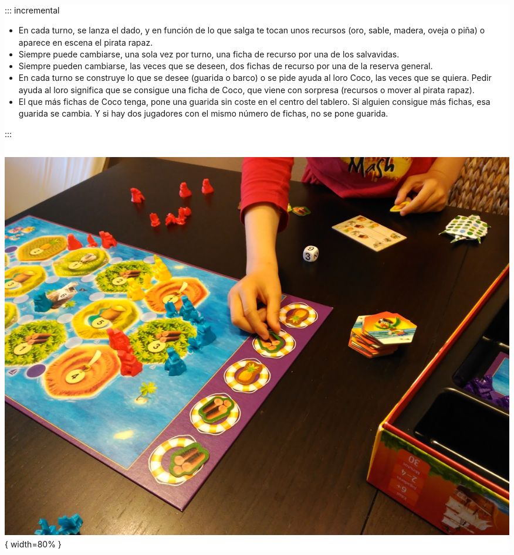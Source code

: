 ::: incremental

- En cada turno, se lanza el dado, y en función de lo que salga te tocan unos recursos (oro, sable, madera, oveja o piña) o aparece en escena el pirata rapaz.
- Siempre puede cambiarse, una sola vez por turno, una ficha de recurso por una de los salvavidas.
- Siempre pueden cambiarse, las veces que se deseen, dos fichas de recurso por una de la reserva general.
- En cada turno se construye lo que se desee (guarida o barco) o se pide ayuda al loro Coco, las veces que se quiera. Pedir ayuda al loro significa que se consigue una ficha de Coco, que viene con sorpresa (recursos o mover al pirata rapaz).
- El que más fichas de Coco tenga, pone una guarida sin coste en el centro del tablero. Si alguien consigue más fichas, esa guarida se cambia. Y si hay dos jugadores con el mismo número de fichas, no se pone guarida.

:::

## 

![](assets/images/catan1.jpg){ width=80% }

## 
